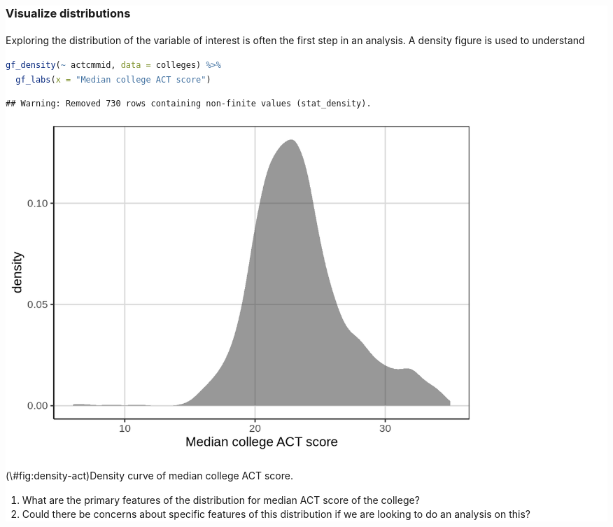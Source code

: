 ### Visualize distributions
Exploring the distribution of the variable of interest is often the first step in an analysis. A density figure is used to understand 


```r
gf_density(~ actcmmid, data = colleges) %>%
  gf_labs(x = "Median college ACT score")
```

```
## Warning: Removed 730 rows containing non-finite values (stat_density).
```

<div class="figure">
<img src="06-regression_files/figure-html/density-act-1.png" alt="Density curve of median college ACT score." width="672" />
<p class="caption">(\#fig:density-act)Density curve of median college ACT score.</p>
</div>

1. What are the primary features of the distribution for median ACT score of the college?
2. Could there be concerns about specific features of this distribution if we are looking to do an analysis on this?
